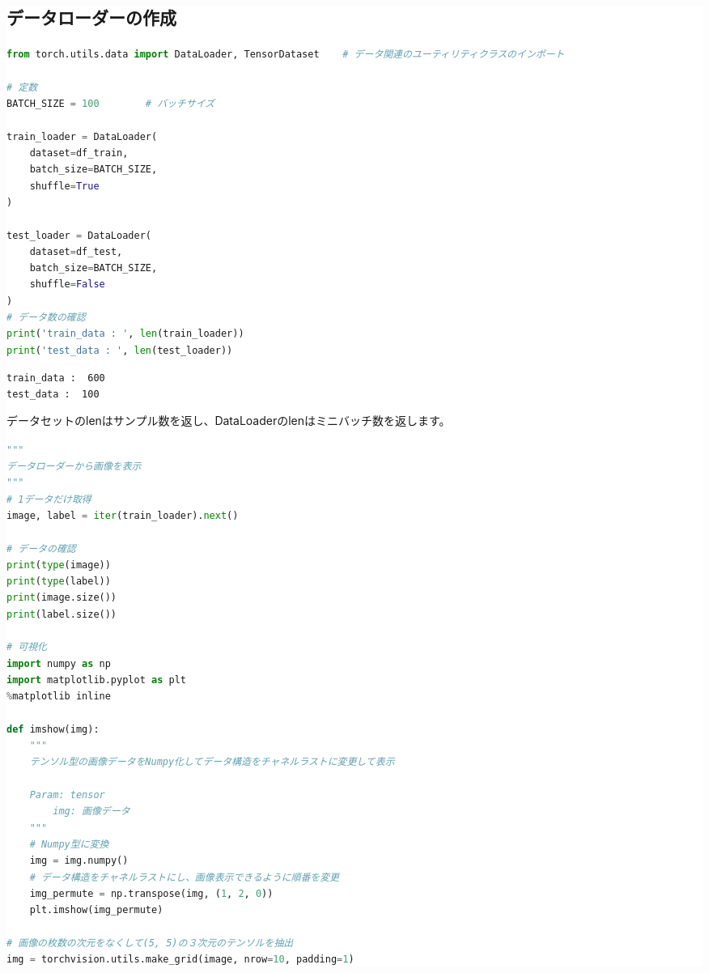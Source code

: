 
## データローダーの作成



```python
from torch.utils.data import DataLoader, TensorDataset    # データ関連のユーティリティクラスのインポート

# 定数
BATCH_SIZE = 100        # バッチサイズ

train_loader = DataLoader(
    dataset=df_train,
    batch_size=BATCH_SIZE,
    shuffle=True
)

test_loader = DataLoader(
    dataset=df_test,
    batch_size=BATCH_SIZE,
    shuffle=False
)
# データ数の確認
print('train_data : ', len(train_loader))
print('test_data : ', len(test_loader))
```

    train_data :  600
    test_data :  100


データセットのlenはサンプル数を返し、DataLoaderのlenはミニバッチ数を返します。


```python
"""
データローダーから画像を表示
"""
# 1データだけ取得
image, label = iter(train_loader).next()

# データの確認
print(type(image))
print(type(label))
print(image.size())
print(label.size())

# 可視化
import numpy as np
import matplotlib.pyplot as plt
%matplotlib inline

def imshow(img):
    """
    テンソル型の画像データをNumpy化してデータ構造をチャネルラストに変更して表示
    
    Param: tensor
        img: 画像データ
    """
    # Numpy型に変換
    img = img.numpy()
    # データ構造をチャネルラストにし、画像表示できるように順番を変更
    img_permute = np.transpose(img, (1, 2, 0))
    plt.imshow(img_permute)
    
# 画像の枚数の次元をなくして(5, 5)の３次元のテンソルを抽出
img = torchvision.utils.make_grid(image, nrow=10, padding=1)
```